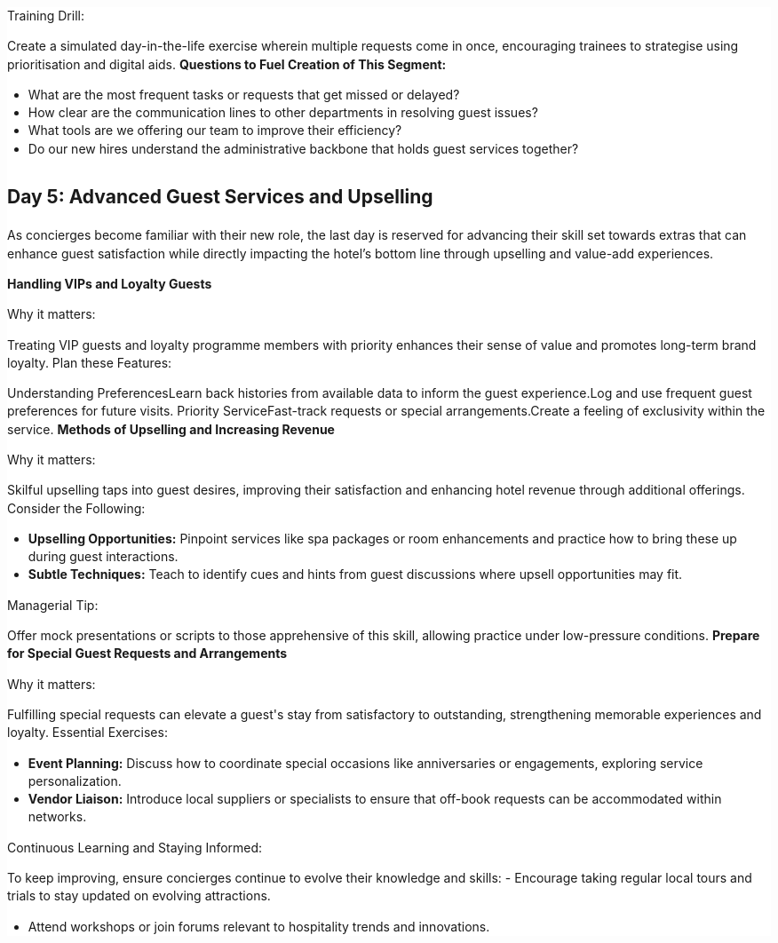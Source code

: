  Training Drill:

Create a simulated day-in-the-life exercise wherein multiple requests come in once, encouraging trainees to strategise using prioritisation and digital aids. **Questions to Fuel Creation of This Segment:**

 - What are the most frequent tasks or requests that get missed or delayed?
- How clear are the communication lines to other departments in resolving guest issues?
- What tools are we offering our team to improve their efficiency?
- Do our new hires understand the administrative backbone that holds guest services together?

 ## Day 5: Advanced Guest Services and Upselling

 As concierges become familiar with their new role, the last day is reserved for advancing their skill set towards extras that can enhance guest satisfaction while directly impacting the hotel’s bottom line through upselling and value-add experiences.

 **Handling VIPs and Loyalty Guests**

 Why it matters:

Treating VIP guests and loyalty programme members with priority enhances their sense of value and promotes long-term brand loyalty. Plan these Features:

   Understanding PreferencesLearn back histories from available data to inform the guest experience.Log and use frequent guest preferences for future visits.  Priority ServiceFast-track requests or special arrangements.Create a feeling of exclusivity within the service.   **Methods of Upselling and Increasing Revenue**

 Why it matters:

Skilful upselling taps into guest desires, improving their satisfaction and enhancing hotel revenue through additional offerings. Consider the Following:

 - **Upselling Opportunities:** Pinpoint services like spa packages or room enhancements and practice how to bring these up during guest interactions.
- **Subtle Techniques:** Teach to identify cues and hints from guest discussions where upsell opportunities may fit.

 Managerial Tip:

Offer mock presentations or scripts to those apprehensive of this skill, allowing practice under low-pressure conditions. **Prepare for Special Guest Requests and Arrangements**

 Why it matters:

Fulfilling special requests can elevate a guest's stay from satisfactory to outstanding, strengthening memorable experiences and loyalty. Essential Exercises:

 - **Event Planning:** Discuss how to coordinate special occasions like anniversaries or engagements, exploring service personalization.
- **Vendor Liaison:** Introduce local suppliers or specialists to ensure that off-book requests can be accommodated within networks.

 Continuous Learning and Staying Informed:

To keep improving, ensure concierges continue to evolve their knowledge and skills: - Encourage taking regular local tours and trials to stay updated on evolving attractions.
- Attend workshops or join forums relevant to hospitality trends and innovations.
